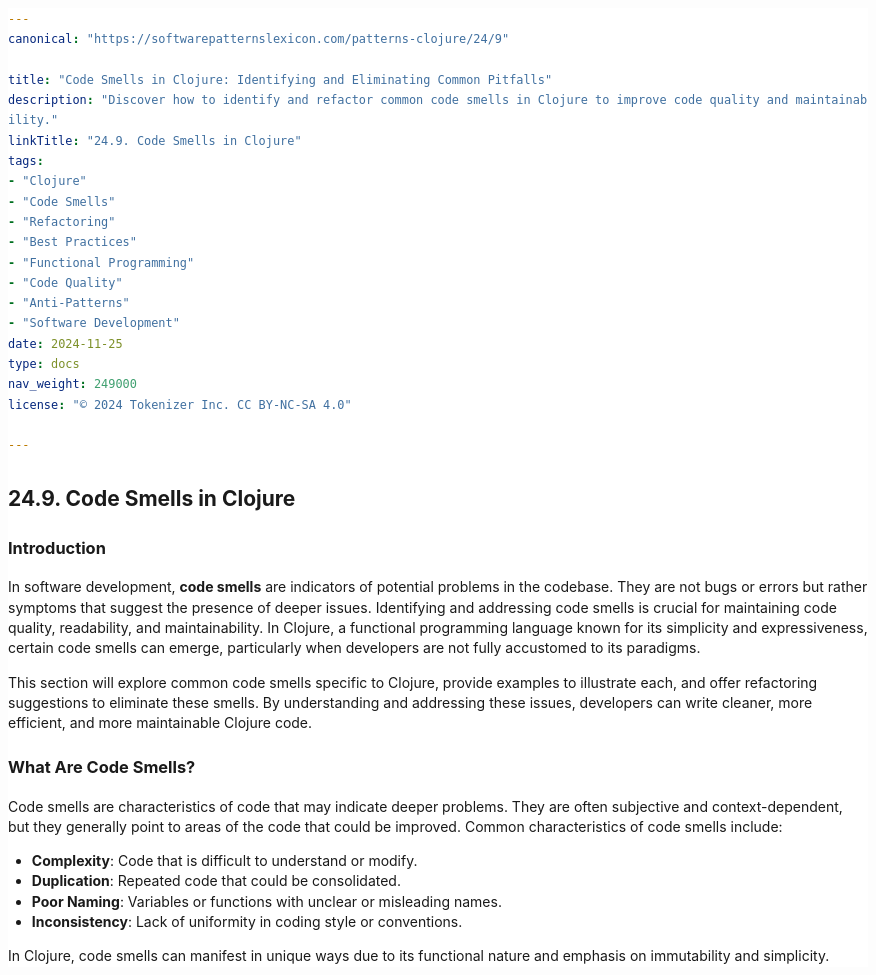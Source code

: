 ```yaml
---
canonical: "https://softwarepatternslexicon.com/patterns-clojure/24/9"

title: "Code Smells in Clojure: Identifying and Eliminating Common Pitfalls"
description: "Discover how to identify and refactor common code smells in Clojure to improve code quality and maintainability."
linkTitle: "24.9. Code Smells in Clojure"
tags:
- "Clojure"
- "Code Smells"
- "Refactoring"
- "Best Practices"
- "Functional Programming"
- "Code Quality"
- "Anti-Patterns"
- "Software Development"
date: 2024-11-25
type: docs
nav_weight: 249000
license: "© 2024 Tokenizer Inc. CC BY-NC-SA 4.0"

---
```


## 24.9. Code Smells in Clojure

### Introduction

In software development, **code smells** are indicators of potential problems in the codebase. They are not bugs or errors but rather symptoms that suggest the presence of deeper issues. Identifying and addressing code smells is crucial for maintaining code quality, readability, and maintainability. In Clojure, a functional programming language known for its simplicity and expressiveness, certain code smells can emerge, particularly when developers are not fully accustomed to its paradigms.

This section will explore common code smells specific to Clojure, provide examples to illustrate each, and offer refactoring suggestions to eliminate these smells. By understanding and addressing these issues, developers can write cleaner, more efficient, and more maintainable Clojure code.

### What Are Code Smells?

Code smells are characteristics of code that may indicate deeper problems. They are often subjective and context-dependent, but they generally point to areas of the code that could be improved. Common characteristics of code smells include:

- **Complexity**: Code that is difficult to understand or modify.
- **Duplication**: Repeated code that could be consolidated.
- **Poor Naming**: Variables or functions with unclear or misleading names.
- **Inconsistency**: Lack of uniformity in coding style or conventions.

In Clojure, code smells can manifest in unique ways due to its functional nature and emphasis on immutability and simplicity.
